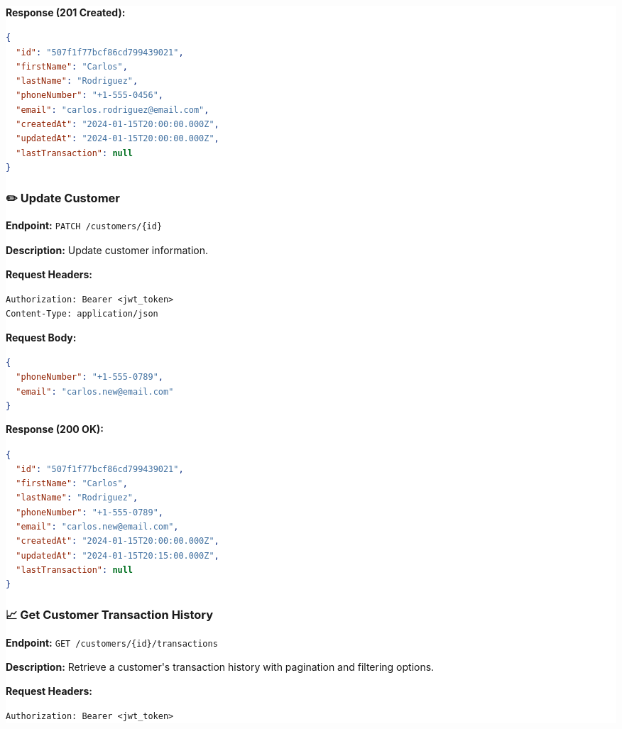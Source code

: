 **Response (201 Created):**
```json
{
  "id": "507f1f77bcf86cd799439021",
  "firstName": "Carlos",
  "lastName": "Rodriguez",
  "phoneNumber": "+1-555-0456",
  "email": "carlos.rodriguez@email.com",
  "createdAt": "2024-01-15T20:00:00.000Z",
  "updatedAt": "2024-01-15T20:00:00.000Z",
  "lastTransaction": null
}
```

### ✏️ Update Customer
**Endpoint:** `PATCH /customers/{id}`

**Description:** Update customer information.

**Request Headers:**
```
Authorization: Bearer <jwt_token>
Content-Type: application/json
```

**Request Body:**
```json
{
  "phoneNumber": "+1-555-0789",
  "email": "carlos.new@email.com"
}
```

**Response (200 OK):**
```json
{
  "id": "507f1f77bcf86cd799439021",
  "firstName": "Carlos",
  "lastName": "Rodriguez",
  "phoneNumber": "+1-555-0789",
  "email": "carlos.new@email.com",
  "createdAt": "2024-01-15T20:00:00.000Z",
  "updatedAt": "2024-01-15T20:15:00.000Z",
  "lastTransaction": null
}
```

### 📈 Get Customer Transaction History
**Endpoint:** `GET /customers/{id}/transactions`

**Description:** Retrieve a customer's transaction history with pagination and filtering options.

**Request Headers:**
```
Authorization: Bearer <jwt_token>
```
